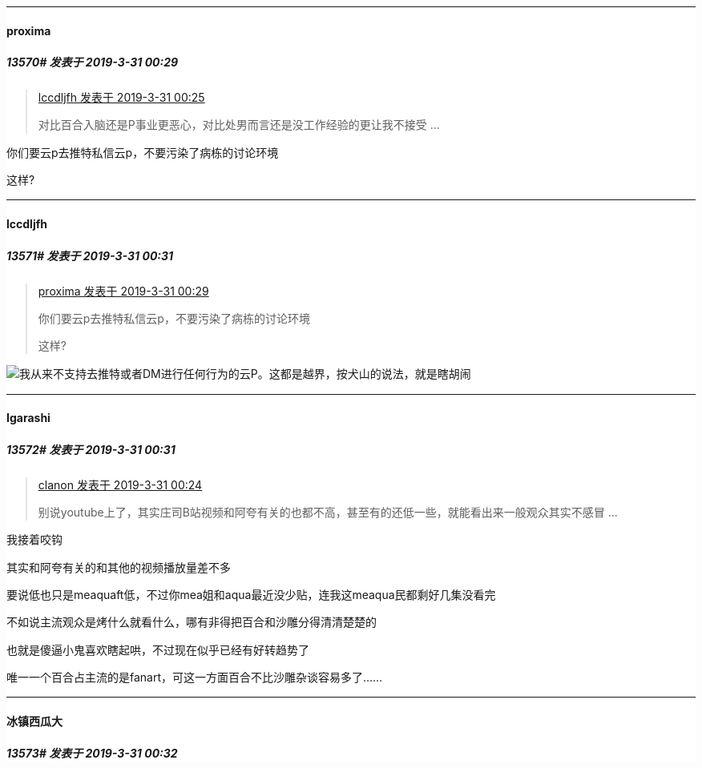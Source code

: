 
*****

####  proxima  
##### 13570#       发表于 2019-3-31 00:29


<blockquote><a href="httphttps://bbs.saraba1st.com/2b/forum.php?mod=redirect&amp;goto=findpost&amp;pid=43104505&amp;ptid=1808327" target="_blank">lccdljfh 发表于 2019-3-31 00:25</a>

对比百合入脑还是P事业更恶心，对比处男而言还是没工作经验的更让我不接受 ...</blockquote>
你们要云p去推特私信云p，不要污染了病栋的讨论环境

这样?


*****

####  lccdljfh  
##### 13571#       发表于 2019-3-31 00:31


<blockquote><a href="httphttps://bbs.saraba1st.com/2b/forum.php?mod=redirect&amp;goto=findpost&amp;pid=43104541&amp;ptid=1808327" target="_blank">proxima 发表于 2019-3-31 00:29</a>

你们要云p去推特私信云p，不要污染了病栋的讨论环境

这样?</blockquote>
<img src="https://static.saraba1st.com/image/smiley/face2017/065.png" referrerpolicy="no-referrer">我从来不支持去推特或者DM进行任何行为的云P。这都是越界，按犬山的说法，就是瞎胡闹


*****

####  Igarashi  
##### 13572#       发表于 2019-3-31 00:31


<blockquote><a href="httphttps://bbs.saraba1st.com/2b/forum.php?mod=redirect&amp;goto=findpost&amp;pid=43104488&amp;ptid=1808327" target="_blank">clanon 发表于 2019-3-31 00:24</a>

别说youtube上了，其实庄司B站视频和阿夸有关的也都不高，甚至有的还低一些，就能看出来一般观众其实不感冒 ...</blockquote>
我接着咬钩

其实和阿夸有关的和其他的视频播放量差不多

要说低也只是meaquaft低，不过你mea姐和aqua最近没少贴，连我这meaqua民都剩好几集没看完

不如说主流观众是烤什么就看什么，哪有非得把百合和沙雕分得清清楚楚的

也就是傻逼小鬼喜欢瞎起哄，不过现在似乎已经有好转趋势了

唯一一个百合占主流的是fanart，可这一方面百合不比沙雕杂谈容易多了……


*****

####  冰镇西瓜大  
##### 13573#       发表于 2019-3-31 00:32
